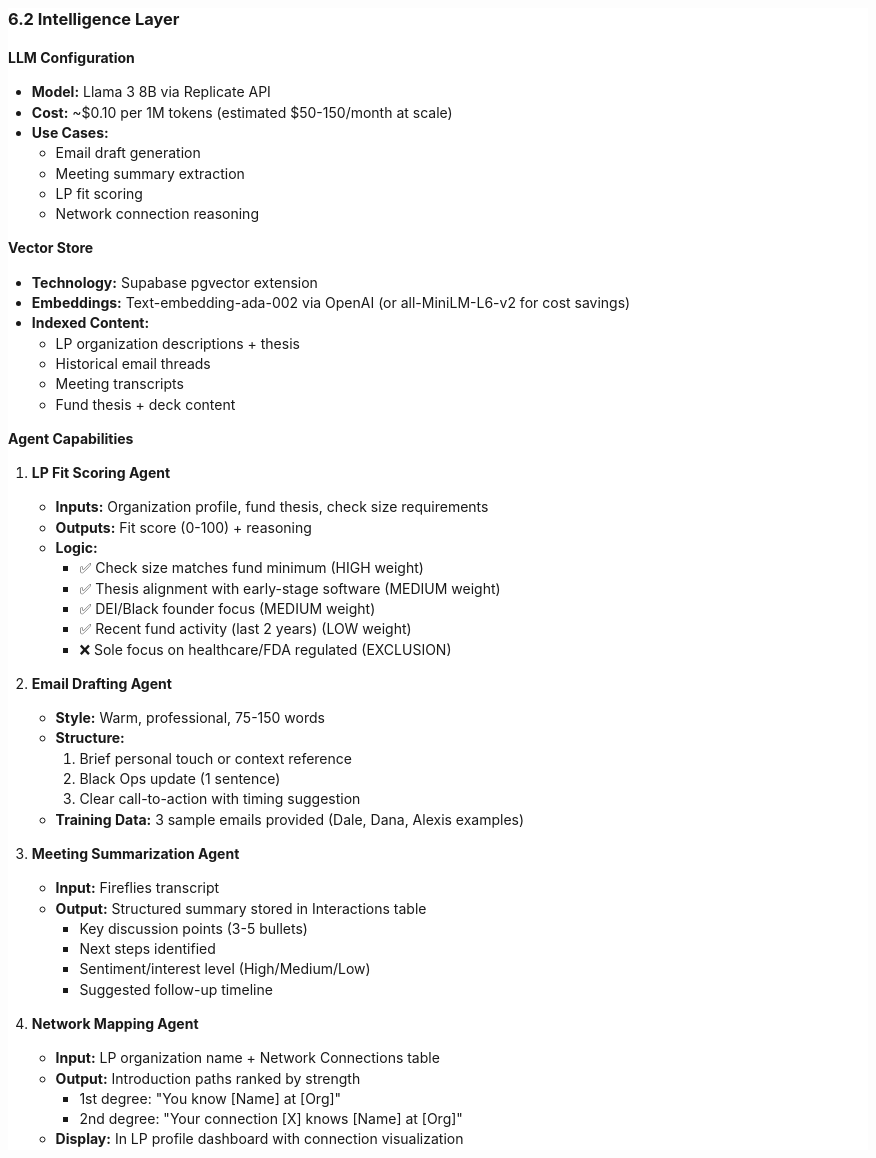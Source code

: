 
### 6.2 Intelligence Layer

**LLM Configuration**
- **Model:** Llama 3 8B via Replicate API
- **Cost:** ~$0.10 per 1M tokens (estimated $50-150/month at scale)
- **Use Cases:**
  - Email draft generation
  - Meeting summary extraction
  - LP fit scoring
  - Network connection reasoning

**Vector Store**
- **Technology:** Supabase pgvector extension
- **Embeddings:** Text-embedding-ada-002 via OpenAI (or all-MiniLM-L6-v2 for cost savings)
- **Indexed Content:**
  - LP organization descriptions + thesis
  - Historical email threads
  - Meeting transcripts
  - Fund thesis + deck content

**Agent Capabilities**

1. **LP Fit Scoring Agent**
   - **Inputs:** Organization profile, fund thesis, check size requirements
   - **Outputs:** Fit score (0-100) + reasoning
   - **Logic:**
     - ✅ Check size matches fund minimum (HIGH weight)
     - ✅ Thesis alignment with early-stage software (MEDIUM weight)
     - ✅ DEI/Black founder focus (MEDIUM weight)
     - ✅ Recent fund activity (last 2 years) (LOW weight)
     - ❌ Sole focus on healthcare/FDA regulated (EXCLUSION)

2. **Email Drafting Agent**
   - **Style:** Warm, professional, 75-150 words
   - **Structure:**
     1. Brief personal touch or context reference
     2. Black Ops update (1 sentence)
     3. Clear call-to-action with timing suggestion
   - **Training Data:** 3 sample emails provided (Dale, Dana, Alexis examples)

3. **Meeting Summarization Agent**
   - **Input:** Fireflies transcript
   - **Output:** Structured summary stored in Interactions table
     - Key discussion points (3-5 bullets)
     - Next steps identified
     - Sentiment/interest level (High/Medium/Low)
     - Suggested follow-up timeline

4. **Network Mapping Agent**
   - **Input:** LP organization name + Network Connections table
   - **Output:** Introduction paths ranked by strength
     - 1st degree: "You know [Name] at [Org]"
     - 2nd degree: "Your connection [X] knows [Name] at [Org]"
   - **Display:** In LP profile dashboard with connection visualization
